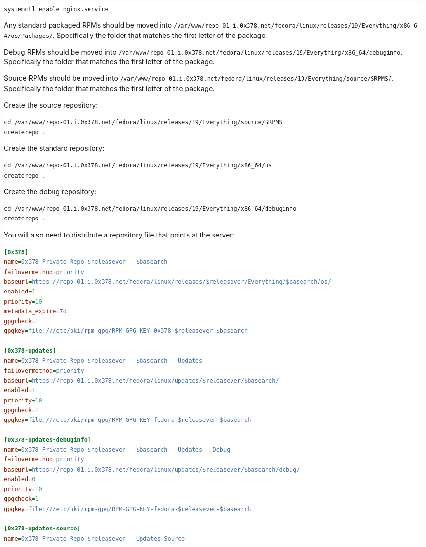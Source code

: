 ```
systemctl enable nginx.service
```

Any standard packaged RPMs should be moved into
`/var/www/repo-01.i.0x378.net/fedora/linux/releases/19/Everything/x86_64/os/Packages/`.
Specifically the folder that matches the first letter of the package.

Debug RPMs should be moved into
`/var/www/repo-01.i.0x378.net/fedora/linux/releases/19/Everything/x86_64/debuginfo`.
Specifically the folder that matches the first letter of the package.

Source RPMs should be moved into
`/var/www/repo-01.i.0x378.net/fedora/linux/releases/19/Everything/source/SRPMS/`.
Specifically the folder that matches the first letter of the package.

Create the source repository:

```
cd /var/www/repo-01.i.0x378.net/fedora/linux/releases/19/Everything/source/SRPMS
createrepo .
```

Create the standard repository:

```
cd /var/www/repo-01.i.0x378.net/fedora/linux/releases/19/Everything/x86_64/os
createrepo .
```

Create the debug repository:

```
cd /var/www/repo-01.i.0x378.net/fedora/linux/releases/19/Everything/x86_64/debuginfo
createrepo .
```

You will also need to distribute a repository file that points at the server:

```ini
[0x378]
name=0x378 Private Repo $releasever - $basearch
failovermethod=priority
baseurl=https://repo-01.i.0x378.net/fedora/linux/releases/$releasever/Everything/$basearch/os/
enabled=1
priority=10
metadata_expire=7d
gpgcheck=1
gpgkey=file:///etc/pki/rpm-gpg/RPM-GPG-KEY-0x378-$releasever-$basearch

[0x378-updates]
name=0x378 Private Repo $releasever - $basearch - Updates
failovermethod=priority
baseurl=https://repo-01.i.0x378.net/fedora/linux/updates/$releasever/$basearch/
enabled=1
priority=10
gpgcheck=1
gpgkey=file:///etc/pki/rpm-gpg/RPM-GPG-KEY-fedora-$releasever-$basearch

[0x378-updates-debuginfo]
name=0x378 Private Repo $releasever - $basearch - Updates - Debug
failovermethod=priority
baseurl=https://repo-01.i.0x378.net/fedora/linux/updates/$releasever/$basearch/debug/
enabled=0
priority=10
gpgcheck=1
gpgkey=file:///etc/pki/rpm-gpg/RPM-GPG-KEY-fedora-$releasever-$basearch

[0x378-updates-source]
name=0x378 Private Repo $releasever - Updates Source
```